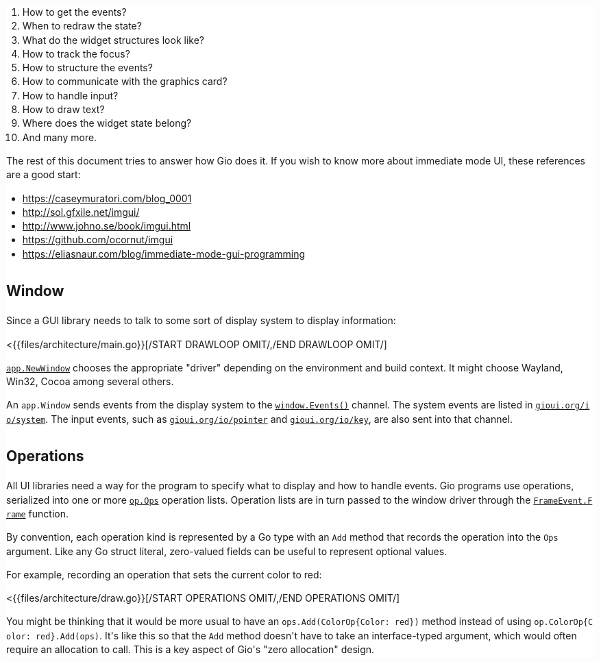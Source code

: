 1. How to get the events?
2. When to redraw the state?
3. What do the widget structures look like?
4. How to track the focus?
5. How to structure the events?
6. How to communicate with the graphics card?
7. How to handle input?
8. How to draw text?
9. Where does the widget state belong?
10. And many more.

The rest of this document tries to answer how Gio does it. If you wish to know more about immediate mode UI, these references are a good start:

* https://caseymuratori.com/blog_0001
* http://sol.gfxile.net/imgui/
* http://www.johno.se/book/imgui.html
* https://github.com/ocornut/imgui
* https://eliasnaur.com/blog/immediate-mode-gui-programming

## Window

Since a GUI library needs to talk to some sort of display system to display information:

<{{files/architecture/main.go}}[/START DRAWLOOP OMIT/,/END DRAWLOOP OMIT/]

[`app.NewWindow`](http://gioui.org/app#NewWindow) chooses the appropriate "driver" depending on the environment and build context. It might choose Wayland, Win32, Cocoa among several others.

An `app.Window` sends events from the display system to the [`window.Events()`](https://gioui.org/app#Window.Events) channel. The system events are listed in [`gioui.org/io/system`](https://gioui.org/io/system). The input events, such as [`gioui.org/io/pointer`](https://gioui.org/io/pointer) and [`gioui.org/io/key`](https://gioui.org/io/key), are also sent into that channel.


## Operations

All UI libraries need a way for the program to specify what to display and how to handle events. Gio programs use operations, serialized into one or more [`op.Ops`](https://gioui.org/op#Ops) operation lists. Operation lists are in turn passed to the window driver through the [`FrameEvent.Frame`](https://gioui.org/io/system#FrameEvent.Frame) function.

By convention, each operation kind is represented by a Go type with an `Add` method that records the operation into the `Ops` argument. Like any Go struct literal, zero-valued fields can be useful to represent optional values.

For example, recording an operation that sets the current color to red:

<{{files/architecture/draw.go}}[/START OPERATIONS OMIT/,/END OPERATIONS OMIT/]

You might be thinking that it would be more usual to have an `ops.Add(ColorOp{Color: red})` method instead of using `op.ColorOp{Color: red}.Add(ops)`. It's like this so that the `Add` method doesn't have to take an interface-typed argument, which would often require an allocation to call. This is a key aspect of Gio's "zero allocation" design.

